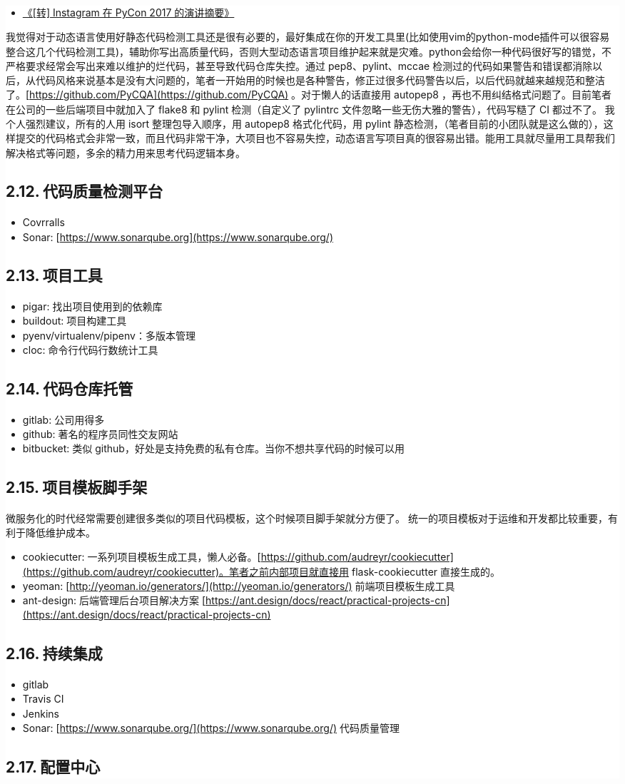 -   [《\[转\] Instagram 在 PyCon 2017 的演讲摘要》](https://zhuanlan.zhihu.com/p/27232791)

我觉得对于动态语言使用好静态代码检测工具还是很有必要的，最好集成在你的开发工具里(比如使用vim的python-mode插件可以很容易整合这几个代码检测工具)，辅助你写出高质量代码，否则大型动态语言项目维护起来就是灾难。python会给你一种代码很好写的错觉，不严格要求经常会写出来难以维护的烂代码，甚至导致代码仓库失控。通过 pep8、pylint、mccae 检测过的代码如果警告和错误都消除以后，从代码风格来说基本是没有大问题的，笔者一开始用的时候也是各种警告，修正过很多代码警告以后，以后代码就越来越规范和整洁了。[https://github.com/PyCQA](https://github.com/PyCQA) 。对于懒人的话直接用 autopep8 ，再也不用纠结格式问题了。目前笔者在公司的一些后端项目中就加入了 flake8 和 pylint 检测（自定义了 pylintrc 文件忽略一些无伤大雅的警告），代码写糙了 CI 都过不了。 我个人强烈建议，所有的人用 isort 整理包导入顺序，用 autopep8 格式化代码，用 pylint 静态检测，（笔者目前的小团队就是这么做的），这样提交的代码格式会非常一致，而且代码非常干净，大项目也不容易失控，动态语言写项目真的很容易出错。能用工具就尽量用工具帮我们解决格式等问题，多余的精力用来思考代码逻辑本身。

## 2.12. 代码质量检测平台[](https://python-web-guide.readthedocs.io/zh/latest/codingtools/codingtools.html#id10 "永久链接至标题")

-   Covrralls[]()
-   Sonar: [https://www.sonarqube.org](https://www.sonarqube.org/)

## 2.13. 项目工具[](https://python-web-guide.readthedocs.io/zh/latest/codingtools/codingtools.html#id11 "永久链接至标题")

-   pigar: 找出项目使用到的依赖库
-   buildout: 项目构建工具
-   pyenv/virtualenv/pipenv：多版本管理
-   cloc: 命令行代码行数统计工具

## 2.14. 代码仓库托管[](https://python-web-guide.readthedocs.io/zh/latest/codingtools/codingtools.html#id12 "永久链接至标题")

-   gitlab: 公司用得多
-   github: 著名的程序员同性交友网站
-   bitbucket: 类似 github，好处是支持免费的私有仓库。当你不想共享代码的时候可以用

## 2.15. 项目模板脚手架[](https://python-web-guide.readthedocs.io/zh/latest/codingtools/codingtools.html#id13 "永久链接至标题")

微服务化的时代经常需要创建很多类似的项目代码模板，这个时候项目脚手架就分方便了。 统一的项目模板对于运维和开发都比较重要，有利于降低维护成本。

-   cookiecutter: 一系列项目模板生成工具，懒人必备。[https://github.com/audreyr/cookiecutter](https://github.com/audreyr/cookiecutter)。笔者之前内部项目就直接用 flask-cookiecutter 直接生成的。
-   yeoman: [http://yeoman.io/generators/](http://yeoman.io/generators/) 前端项目模板生成工具
-   ant-design: 后端管理后台项目解决方案 [https://ant.design/docs/react/practical-projects-cn](https://ant.design/docs/react/practical-projects-cn)

## 2.16. 持续集成[](https://python-web-guide.readthedocs.io/zh/latest/codingtools/codingtools.html#id14 "永久链接至标题")

-   gitlab
-   Travis CI
-   Jenkins
-   Sonar: [https://www.sonarqube.org/](https://www.sonarqube.org/) 代码质量管理

## 2.17. 配置中心[](https://python-web-guide.readthedocs.io/zh/latest/codingtools/codingtools.html#id15 "永久链接至标题")
